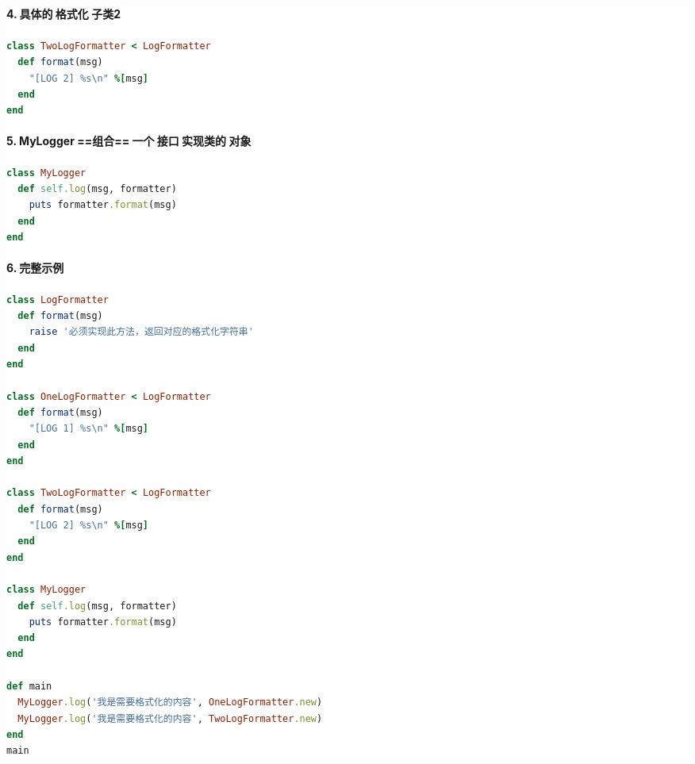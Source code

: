 #### 4. 具体的 格式化 子类2

```ruby
class TwoLogFormatter < LogFormatter
  def format(msg)
    "[LOG 2] %s\n" %[msg]
  end
end
```

#### 5. MyLogger ==组合== 一个 接口 实现类的 对象

```ruby
class MyLogger
  def self.log(msg, formatter)
    puts formatter.format(msg)
  end
end
```

#### 6. 完整示例

```ruby
class LogFormatter
  def format(msg)
    raise '必须实现此方法，返回对应的格式化字符串'
  end
end

class OneLogFormatter < LogFormatter
  def format(msg)
    "[LOG 1] %s\n" %[msg]
  end
end

class TwoLogFormatter < LogFormatter
  def format(msg)
    "[LOG 2] %s\n" %[msg]
  end
end

class MyLogger
  def self.log(msg, formatter)
    puts formatter.format(msg)
  end
end

def main
  MyLogger.log('我是需要格式化的内容', OneLogFormatter.new)
  MyLogger.log('我是需要格式化的内容', TwoLogFormatter.new)
end
main
```
